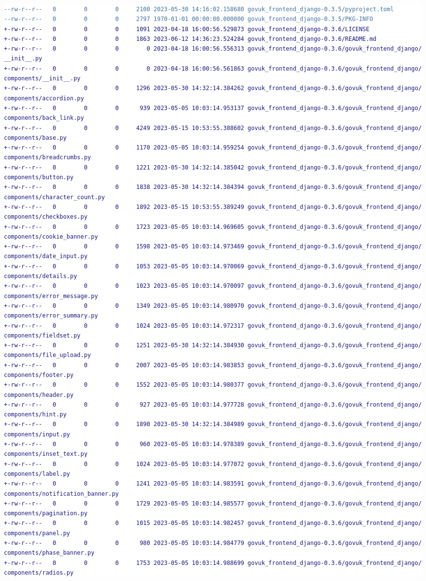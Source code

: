 ```diff
--rw-r--r--   0        0        0     2100 2023-05-30 14:16:02.158680 govuk_frontend_django-0.3.5/pyproject.toml
--rw-r--r--   0        0        0     2797 1970-01-01 00:00:00.000000 govuk_frontend_django-0.3.5/PKG-INFO
+-rw-r--r--   0        0        0     1091 2023-04-18 16:00:56.529873 govuk_frontend_django-0.3.6/LICENSE
+-rw-r--r--   0        0        0     1863 2023-06-12 14:36:23.524284 govuk_frontend_django-0.3.6/README.md
+-rw-r--r--   0        0        0        0 2023-04-18 16:00:56.556313 govuk_frontend_django-0.3.6/govuk_frontend_django/__init__.py
+-rw-r--r--   0        0        0        0 2023-04-18 16:00:56.561863 govuk_frontend_django-0.3.6/govuk_frontend_django/components/__init__.py
+-rw-r--r--   0        0        0     1296 2023-05-30 14:32:14.384262 govuk_frontend_django-0.3.6/govuk_frontend_django/components/accordion.py
+-rw-r--r--   0        0        0      939 2023-05-05 10:03:14.953137 govuk_frontend_django-0.3.6/govuk_frontend_django/components/back_link.py
+-rw-r--r--   0        0        0     4249 2023-05-15 10:53:55.388602 govuk_frontend_django-0.3.6/govuk_frontend_django/components/base.py
+-rw-r--r--   0        0        0     1170 2023-05-05 10:03:14.959254 govuk_frontend_django-0.3.6/govuk_frontend_django/components/breadcrumbs.py
+-rw-r--r--   0        0        0     1221 2023-05-30 14:32:14.385042 govuk_frontend_django-0.3.6/govuk_frontend_django/components/button.py
+-rw-r--r--   0        0        0     1838 2023-05-30 14:32:14.384394 govuk_frontend_django-0.3.6/govuk_frontend_django/components/character_count.py
+-rw-r--r--   0        0        0     1892 2023-05-15 10:53:55.389249 govuk_frontend_django-0.3.6/govuk_frontend_django/components/checkboxes.py
+-rw-r--r--   0        0        0     1723 2023-05-05 10:03:14.969605 govuk_frontend_django-0.3.6/govuk_frontend_django/components/cookie_banner.py
+-rw-r--r--   0        0        0     1598 2023-05-05 10:03:14.973469 govuk_frontend_django-0.3.6/govuk_frontend_django/components/date_input.py
+-rw-r--r--   0        0        0     1053 2023-05-05 10:03:14.970069 govuk_frontend_django-0.3.6/govuk_frontend_django/components/details.py
+-rw-r--r--   0        0        0     1023 2023-05-05 10:03:14.970097 govuk_frontend_django-0.3.6/govuk_frontend_django/components/error_message.py
+-rw-r--r--   0        0        0     1349 2023-05-05 10:03:14.980970 govuk_frontend_django-0.3.6/govuk_frontend_django/components/error_summary.py
+-rw-r--r--   0        0        0     1024 2023-05-05 10:03:14.972317 govuk_frontend_django-0.3.6/govuk_frontend_django/components/fieldset.py
+-rw-r--r--   0        0        0     1251 2023-05-30 14:32:14.384930 govuk_frontend_django-0.3.6/govuk_frontend_django/components/file_upload.py
+-rw-r--r--   0        0        0     2007 2023-05-05 10:03:14.983853 govuk_frontend_django-0.3.6/govuk_frontend_django/components/footer.py
+-rw-r--r--   0        0        0     1552 2023-05-05 10:03:14.980377 govuk_frontend_django-0.3.6/govuk_frontend_django/components/header.py
+-rw-r--r--   0        0        0      927 2023-05-05 10:03:14.977728 govuk_frontend_django-0.3.6/govuk_frontend_django/components/hint.py
+-rw-r--r--   0        0        0     1890 2023-05-30 14:32:14.384989 govuk_frontend_django-0.3.6/govuk_frontend_django/components/input.py
+-rw-r--r--   0        0        0      960 2023-05-05 10:03:14.978389 govuk_frontend_django-0.3.6/govuk_frontend_django/components/inset_text.py
+-rw-r--r--   0        0        0     1024 2023-05-05 10:03:14.977072 govuk_frontend_django-0.3.6/govuk_frontend_django/components/label.py
+-rw-r--r--   0        0        0     1241 2023-05-05 10:03:14.983591 govuk_frontend_django-0.3.6/govuk_frontend_django/components/notification_banner.py
+-rw-r--r--   0        0        0     1729 2023-05-05 10:03:14.985577 govuk_frontend_django-0.3.6/govuk_frontend_django/components/pagination.py
+-rw-r--r--   0        0        0     1015 2023-05-05 10:03:14.982457 govuk_frontend_django-0.3.6/govuk_frontend_django/components/panel.py
+-rw-r--r--   0        0        0      980 2023-05-05 10:03:14.984779 govuk_frontend_django-0.3.6/govuk_frontend_django/components/phase_banner.py
+-rw-r--r--   0        0        0     1753 2023-05-05 10:03:14.988699 govuk_frontend_django-0.3.6/govuk_frontend_django/components/radios.py
```